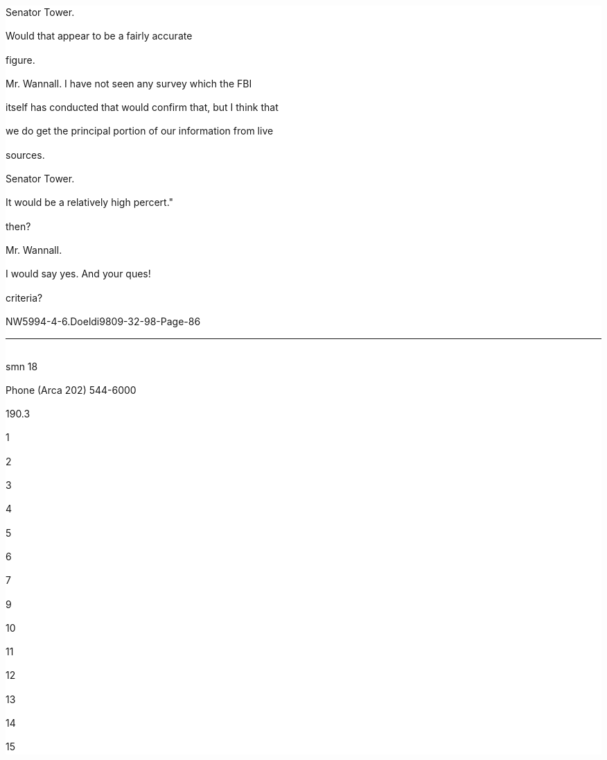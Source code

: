 Senator Tower.

Would that appear to be a fairly accurate

figure.

Mr. Wannall. I have not seen any survey which the FBI

itself has conducted that would confirm that, but I think that

we do get the principal portion of our information from live

sources.

Senator Tower.

It would be a relatively high percert."

then?

Mr. Wannall.

I would say yes. And your ques!

criteria?

NW5994-4-6.Doeldi9809-32-98-Page-86

---

##
smn 18

Phone (Arca 202) 544-6000

190.3

1

2

3

4

5

6

7

9

10

11

12

13

14

15
